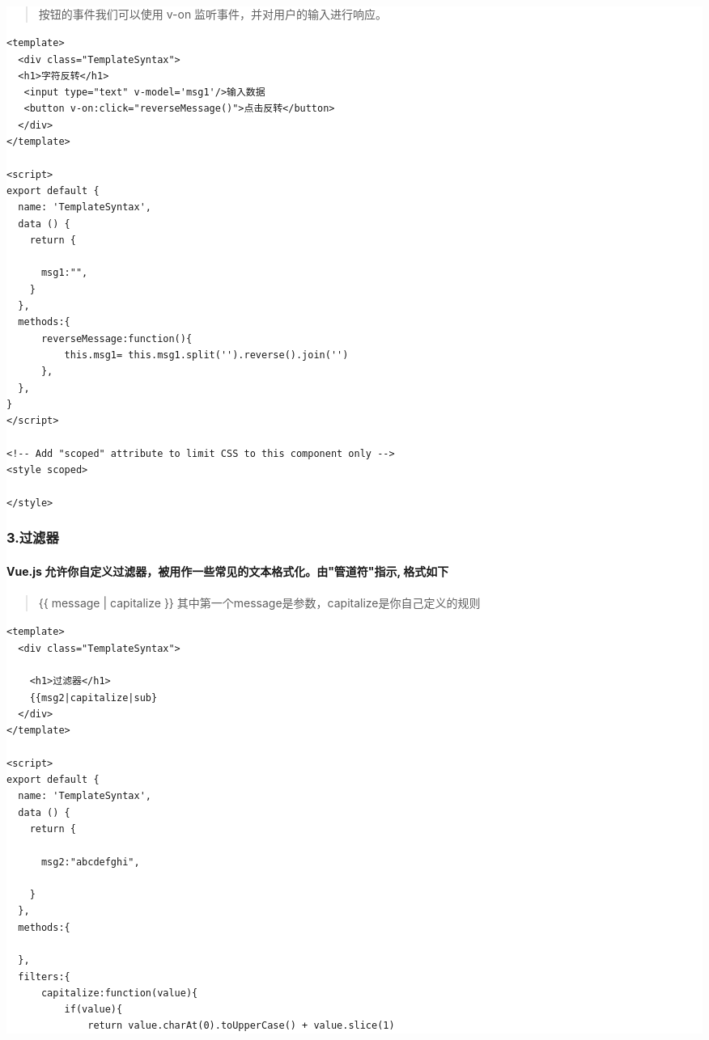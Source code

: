 > 按钮的事件我们可以使用 v-on 监听事件，并对用户的输入进行响应。
```vue
<template>
  <div class="TemplateSyntax">
  <h1>字符反转</h1>
   <input type="text" v-model='msg1'/>输入数据
   <button v-on:click="reverseMessage()">点击反转</button>
  </div>
</template>

<script>
export default {    
  name: 'TemplateSyntax',
  data () {
    return {
      
      msg1:"",
    }
  },
  methods:{
      reverseMessage:function(){
          this.msg1= this.msg1.split('').reverse().join('')
      },
  },
}   
</script>

<!-- Add "scoped" attribute to limit CSS to this component only -->
<style scoped>

</style>

```
### 3.过滤器
#### Vue.js 允许你自定义过滤器，被用作一些常见的文本格式化。由"管道符"指示, 格式如下
> {{ message | capitalize }}
其中第一个message是参数，capitalize是你自己定义的规则
```vue
<template>
  <div class="TemplateSyntax">
  
    <h1>过滤器</h1>
    {{msg2|capitalize|sub}
  </div>
</template>

<script>
export default {    
  name: 'TemplateSyntax',
  data () {
    return {
   
      msg2:"abcdefghi",
      
    }
  },
  methods:{
     
  },
  filters:{
      capitalize:function(value){
          if(value){
              return value.charAt(0).toUpperCase() + value.slice(1)
```
